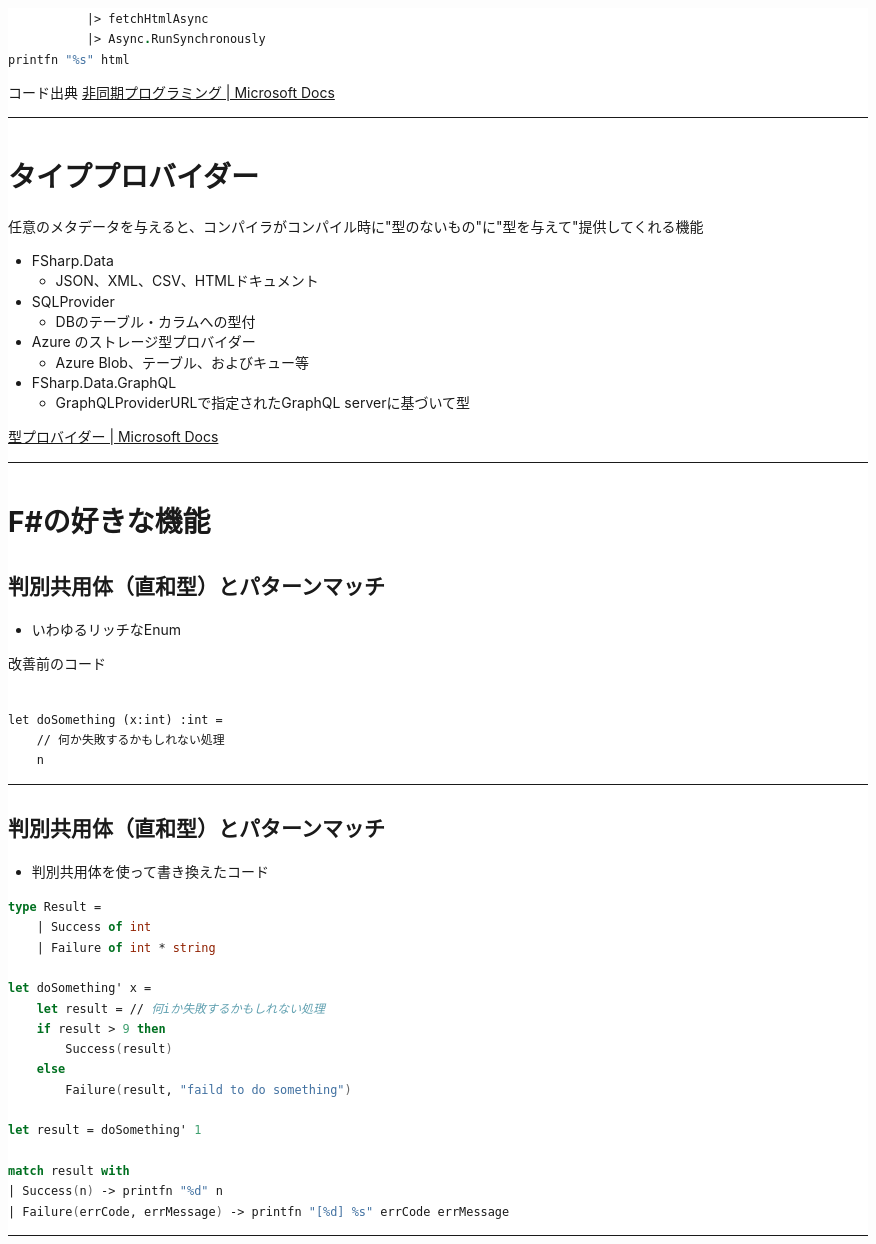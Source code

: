 ```fsharp
           |> fetchHtmlAsync 
           |> Async.RunSynchronously
printfn "%s" html
```
コード出典 [非同期プログラミング | Microsoft Docs](https://docs.microsoft.com/ja-jp/dotnet/fsharp/tutorials/asynchronous-and-concurrent-programming/async)

---

# タイププロバイダー
 任意のメタデータを与えると、コンパイラがコンパイル時に"型のないもの"に"型を与えて"提供してくれる機能

- FSharp.Data
  - JSON、XML、CSV、HTMLドキュメント
- SQLProvider
  - DBのテーブル・カラムへの型付
- Azure のストレージ型プロバイダー
  - Azure Blob、テーブル、およびキュー等
- FSharp.Data.GraphQL
  - GraphQLProviderURLで指定されたGraphQL serverに基づいて型

 [型プロバイダー | Microsoft Docs](https://docs.microsoft.com/ja-jp/dotnet/fsharp/tutorials/type-providers/)


---


# F#の好きな機能
## 判別共用体（直和型）とパターンマッチ
- いわゆるリッチなEnum

改善前のコード
```

let doSomething (x:int) :int = 
    // 何か失敗するかもしれない処理
    n
```

---
## 判別共用体（直和型）とパターンマッチ
- 判別共用体を使って書き換えたコード
```fsharp
type Result = 
    | Success of int 
    | Failure of int * string

let doSomething' x = 
    let result = // 何iか失敗するかもしれない処理
    if result > 9 then
        Success(result)
    else 
        Failure(result, "faild to do something")

let result = doSomething' 1 

match result with
| Success(n) -> printfn "%d" n
| Failure(errCode, errMessage) -> printfn "[%d] %s" errCode errMessage
```
---
